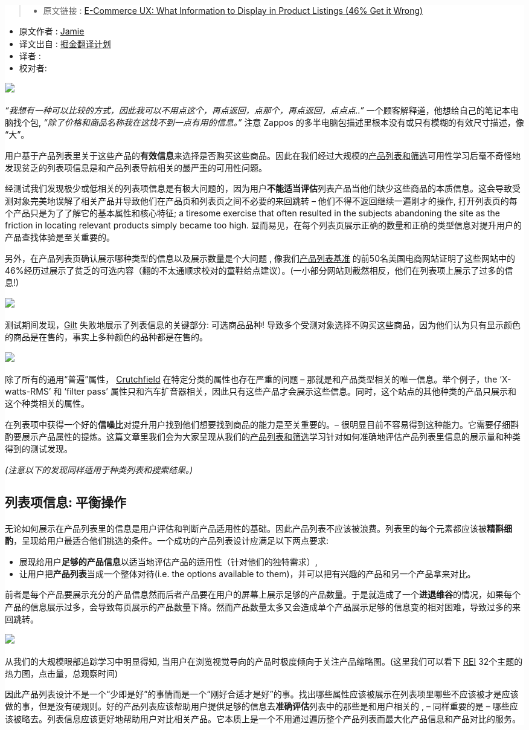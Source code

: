 >* 原文链接 : [E-Commerce UX: What Information to Display in Product Listings (46% Get it Wrong)](http://baymard.com/blog/product-listing-information)
* 原文作者 : [Jamie](http://baymard.com/blog)
* 译文出自 : [掘金翻译计划](https://github.com/xitu/gold-miner)
* 译者 : 
* 校对者:

![](http://assets.baymard.com/research/media_files/attachments/17301/original/research-media-file-f6c7249aa471651b567e784d21ca6238.jpg)</div>

_“我想有一种可以比较的方式，因此我可以不用点这个，再点返回，点那个，再点返回，点点点..”_ 一个顾客解释道，他想给自己的笔记本电脑找个包, _“除了价格和商品名称我在这找不到一点有用的信息。”_ 注意 Zappos 的多半电脑包描述里根本没有或只有模糊的有效尺寸描述，像 “大”。

用户基于产品列表里关于这些产品的**有效信息**来选择是否购买这些商品。因此在我们经过大规模的[产品列表和筛选](http://baymard.com/research/ecommerce-product-lists)可用性学习后毫不奇怪地发现贫乏的列表项信息是和产品列表导航相关的最严重的可用性问题。

经测试我们发现极少或低相关的列表项信息是有极大问题的，因为用户**不能适当评估**列表产品当他们缺少这些商品的本质信息。这会导致受测对象完美地误解了相关产品并导致他们在产品页和列表页之间不必要的来回跳转 – 他们不得不返回继续一遍刚才的操作, 打开列表页的每个产品只是为了了解它的基本属性和核心特征; a tiresome exercise that often resulted in the subjects abandoning the site as the friction in locating relevant products simply became too high. 显而易见，在每个列表页展示正确的数量和正确的类型信息对提升用户的产品查找体验是至关重要的。

另外，在产品列表页确认展示哪种类型的信息以及展示数量是个大问题 , 像我们[产品列表基准](http://baymard.com/ecommerce-product-lists/benchmark/site-reviews) 的前50名美国电商网站证明了这些网站中的46%经历过展示了贫乏的可选内容（翻的不太通顺求校对的童鞋给点建议）。(一小部分网站则截然相反，他们在列表项上展示了过多的信息!)

![](http://assets.baymard.com/research/media_files/attachments/17287/original/research-media-file-0f8ef662d7a97428d80c08682f3f36ca.jpg)</div>

测试期间发现，[Gilt](http://baymard.com/ecommerce-product-lists/benchmark/site-reviews/228-gilt) 失败地展示了列表信息的关键部分:  可选商品品种! 导致多个受测对象选择不购买这些商品，因为他们认为只有显示颜色的商品是在售的，事实上多种颜色的品种都是在售的。

![](http://assets.baymard.com/research/media_files/attachments/17288/original/research-media-file-61b54f07f843f261b3958b95261848b5.jpg)</div>

除了所有的通用“普遍”属性， [Crutchfield](http://baymard.com/ecommerce-product-lists/benchmark/site-reviews/254-crutchfield) 在特定分类的属性也存在严重的问题 – 那就是和产品类型相关的唯一信息。举个例子，the ‘X-watts-RMS’ 和 ‘filter pass’ 属性只和汽车扩音器相关，因此只有这些产品才会展示这些信息。同时，这个站点的其他种类的产品只展示和这个种类相关的属性。

在列表项中获得一个好的**信噪比**对提升用户找到他们想要找到商品的能力是至关重要的。– 很明显目前不容易得到这种能力。它需要仔细斟酌要展示产品属性的提炼。这篇文章里我们会为大家呈现从我们的[产品列表和筛选](http://baymard.com/research/ecommerce-product-lists)学习针对如何准确地评估产品列表里信息的展示量和种类得到的测试发现。

_(注意以下的发现同样适用于种类列表和搜索结果。)_

## 列表项信息: 平衡操作

无论如何展示在产品列表里的信息是用户评估和判断产品适用性的基础。因此产品列表不应该被浪费。列表里的每个元素都应该被**精斟细酌**，呈现给用户最适合他们挑选的条件。一个成功的产品列表设计应满足以下两点要求:

*   展现给用户**足够的产品信息**以适当地评估产品的适用性（针对他们的独特需求）,
*   让用户把**产品列表**当成一个整体对待(i.e. the options available to them)，并可以把有兴趣的产品和另一个产品拿来对比。

前者是每个产品要展示充分的产品信息然而后者产品要在用户的屏幕上展示足够的产品数量。于是就造成了一个**进退维谷**的情况，如果每个产品的信息展示过多，会导致每页展示的产品数量下降。然而产品数量太多又会造成单个产品展示足够的信息变的相对困难，导致过多的来回跳转。

![](http://assets.baymard.com/research/media_files/attachments/17289/original/research-media-file-6debb0c41567623c2fbccb372f972d1c.jpg)</div>

从我们的大规模眼部追踪学习中明显得知, 当用户在浏览视觉导向的产品时极度倾向于关注产品缩略图。(这里我们可以看下 [REI](http://baymard.com/ecommerce-product-lists/benchmark/site-reviews/247-rei) 32个主题的热力图，点击量，总观察时间)

因此产品列表设计不是一个“少即是好”的事情而是一个“刚好合适才是好”的事。找出哪些属性应该被展示在列表项里哪些不应该被才是应该做的事，但是没有硬规则。好的产品列表应该帮助用户提供足够的信息去**准确评估**列表中的那些是和用户相关的 , – 同样重要的是 – 哪些应该被略去。列表信息应该更好地帮助用户对比相关产品。它本质上是一个不用通过遍历整个产品列表而最大化产品信息和产品对比的服务。
